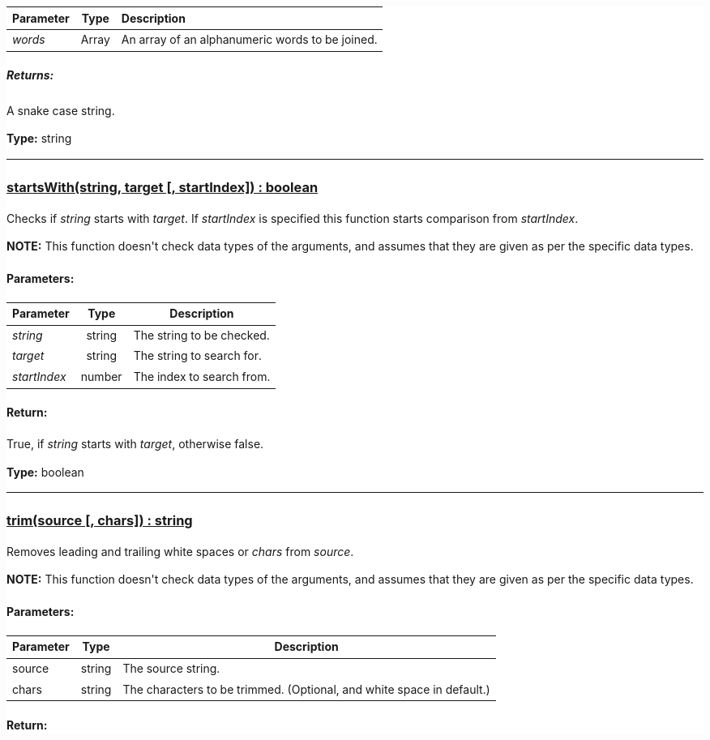 | Parameter |  Type  | Description                                     |
|:----------|:------:|:------------------------------------------------|
| *words*   | Array  | An array of an alphanumeric words to be joined. |

##### Returns:

A snake case string.

**Type:** string


----
### <u>startsWith(string, target [, startIndex]) : boolean</u>

Checks if *string* starts with *target*.
If *startIndex* is specified this function starts comparison from *startIndex*.

**NOTE:** This function doesn't check data types of the arguments, and assumes that they are given as per the specific data types.

#### Parameters:

| Parameter    |  Type  | Description                               |
|--------------|:------:|-------------------------------------------|
| *string*     | string | The string to be checked.                 |
| *target*     | string | The string to search for.                 |
| *startIndex* | number | The index to search from.                 | 

#### Return:

True, if *string* starts with *target*, otherwise false.

**Type:** boolean


----
### <u>trim(source [, chars]) : string</u>

Removes leading and trailing white spaces or *chars* from *source*.

**NOTE:** This function doesn't check data types of the arguments, and assumes that they are given as per the specific data types.

#### Parameters:

| Parameter |  Type  | Description        |
|-----------|:------:|--------------------|
| source    | string | The source string. |
| chars     | string | The characters to be trimmed. (Optional, and white space in default.) |

#### Return:


[repo-url]: https://github.com/sttk/fav-text/
[mit-img]: https://img.shields.io/badge/license-MIT-green.svg
[mit-url]: https://opensource.org/licenses/MIT